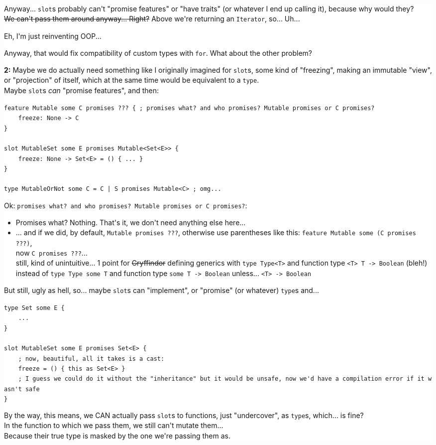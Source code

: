 Anyway... `slot`s probably can't "promise features" or "have traits" (or whatever I end up calling it), because why would they?\
~~We can't pass them around anyway... Right?~~ Above we're returning an `Iterator`, so... Uh...

Eh, I'm just reinventing OOP...

Anyway, that would fix compatibility of custom types with `for`. What about the other problem?

**2:** Maybe we do actually need something like I originally imagined for `slot`s, some kind of "freezing",
making an immutable "view", or "projection" of itself, which at the same time would be equivalent to a `type`.\
Maybe `slot`s _can_ "promise features", and then:

```
feature Mutable some C promises ??? { ; promises what? and who promises? Mutable promises or C promises?
    freeze: None -> C
}

slot MutableSet some E promises Mutable<Set<E>> {
    freeze: None -> Set<E> = () { ... }
}

type MutableOrNot some C = C | S promises Mutable<C> ; omg...
```

Ok: `promises what? and who promises? Mutable promises or C promises?`:
- Promises what? Nothing. That's it, we don't need anything else here...
- ... and if we did, by default, `Mutable promises ???`, otherwise use parentheses like this: `feature Mutable some (C promises ???)`,\
  now `C promises ???`...\
  still, kind of unintuitive... 1 point for ~~Gryffindor~~ defining generics with `type Type<T>` and function type
  `<T> T -> Boolean` (bleh!) instead of `type Type some T` and function type `some T -> Boolean`
  unless... `<T> -> Boolean`

But still, ugly as hell, so... maybe `slot`s can "implement", or "promise" (or whatever) `type`s and...

```
type Set some E {
    ...
}

slot MutableSet some E promises Set<E> {
    ; now, beautiful, all it takes is a cast:
    freeze = () { this as Set<E> }
    ; I guess we could do it without the "inheritance" but it would be unsafe, now we'd have a compilation error if it wasn't safe
}
```

By the way, this means, we CAN actually pass `slot`s to functions, just "undercover", as `type`s, which... is fine?\
In the function to which we pass them, we still can't mutate them...\
Because their true type is masked by the one we're passing them as.
